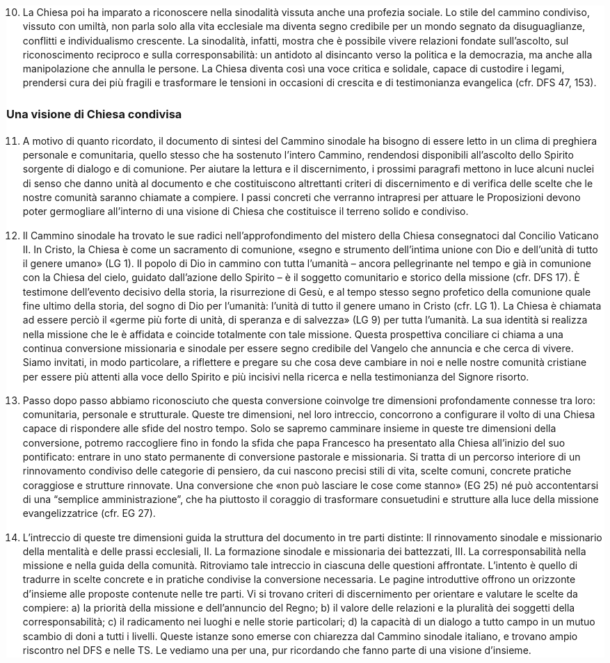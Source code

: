 10. La Chiesa poi ha imparato a riconoscere nella sinodalità vissuta anche una profezia sociale. Lo stile del cammino condiviso, vissuto con umiltà, non parla solo alla vita ecclesiale ma diventa segno credibile per un mondo segnato da disuguaglianze, conflitti e individualismo crescente. La sinodalità, infatti, mostra che è possibile vivere relazioni fondate sull’ascolto, sul riconoscimento reciproco e sulla corresponsabilità: un antidoto al disincanto verso la politica e la democrazia, ma anche alla manipolazione che annulla le persone. La Chiesa diventa così una voce critica e solidale, capace di custodire i legami, prendersi cura dei più fragili e trasformare le tensioni in occasioni di crescita e di testimonianza evangelica (cfr. DFS 47, 153).

### Una visione di Chiesa condivisa

11. A motivo di quanto ricordato, il documento di sintesi del Cammino sinodale ha bisogno di essere letto in un clima di preghiera personale e comunitaria, quello stesso che ha sostenuto l’intero Cammino, rendendosi disponibili all’ascolto dello Spirito sorgente di dialogo e di comunione. Per aiutare la lettura e il discernimento, i prossimi paragrafi mettono in luce alcuni nuclei di senso che danno unità al documento e che costituiscono altrettanti criteri di discernimento e di verifica delle scelte che le nostre comunità saranno chiamate a compiere. I passi concreti che verranno intrapresi per attuare le Proposizioni devono poter germogliare all’interno di una visione di Chiesa che costituisce il terreno solido e condiviso.

12. Il Cammino sinodale ha trovato le sue radici nell’approfondimento del mistero della Chiesa consegnatoci dal Concilio Vaticano II. In Cristo, la Chiesa è come un sacramento di comunione, «segno e strumento dell’intima unione con Dio e dell’unità di tutto il genere umano» (LG 1). Il popolo di Dio in cammino con tutta l’umanità – ancora pellegrinante nel tempo e già in comunione con la Chiesa del cielo, guidato dall’azione dello Spirito – è il soggetto comunitario e storico della missione (cfr. DFS 17). È testimone dell’evento decisivo della storia, la risurrezione di Gesù, e al tempo stesso segno profetico della comunione quale fine ultimo della storia, del sogno di Dio per l’umanità: l’unità di tutto il genere umano in Cristo (cfr. LG 1). La Chiesa è chiamata ad essere perciò il «germe più forte di unità, di speranza e di salvezza» (LG 9) per tutta l’umanità. La sua identità si realizza nella missione che le è affidata e coincide totalmente con tale missione. Questa prospettiva conciliare ci chiama a una continua conversione missionaria e sinodale per essere segno credibile del Vangelo che annuncia e che cerca di vivere. Siamo invitati, in modo particolare, a riflettere e pregare su che cosa deve cambiare in noi e nelle nostre comunità cristiane per essere più attenti alla voce dello Spirito e più incisivi nella ricerca e nella testimonianza del Signore risorto.

13. Passo dopo passo abbiamo riconosciuto che questa conversione coinvolge tre dimensioni profondamente connesse tra loro: comunitaria, personale e strutturale. Queste tre dimensioni, nel loro intreccio, concorrono a configurare il volto di una Chiesa capace di rispondere alle sfide del nostro tempo. Solo se sapremo camminare insieme in queste tre dimensioni della conversione, potremo raccogliere fino in fondo la sfida che papa Francesco ha presentato alla Chiesa all’inizio del suo pontificato: entrare in uno stato permanente di conversione pastorale e missionaria. Si tratta di un percorso interiore di un rinnovamento condiviso delle categorie di pensiero, da cui nascono precisi stili di vita, scelte comuni, concrete pratiche coraggiose e strutture rinnovate. Una conversione che «non può lasciare le cose come stanno» (EG 25) né può accontentarsi di una “semplice amministrazione”, che ha piuttosto il coraggio di trasformare consuetudini e strutture alla luce della missione evangelizzatrice (cfr. EG 27).

14. L’intreccio di queste tre dimensioni guida la struttura del documento in tre parti distinte: Il rinnovamento sinodale e missionario della mentalità e delle prassi ecclesiali, II. La formazione sinodale e missionaria dei battezzati, III. La corresponsabilità nella missione e nella guida della comunità. Ritroviamo tale intreccio in ciascuna delle questioni affrontate. L’intento è quello di tradurre in scelte concrete e in pratiche condivise la conversione necessaria. Le pagine introduttive offrono un orizzonte d’insieme alle proposte contenute nelle tre parti. Vi si trovano criteri di discernimento per orientare e valutare le scelte da compiere: a) la priorità della missione e dell’annuncio del Regno; b) il valore delle relazioni e la pluralità dei soggetti della corresponsabilità; c) il radicamento nei luoghi e nelle storie particolari; d) la capacità di un dialogo a tutto campo in un mutuo scambio di doni a tutti i livelli. Queste istanze sono emerse con chiarezza dal Cammino sinodale italiano, e trovano ampio riscontro nel DFS e nelle TS. Le vediamo una per una, pur ricordando che fanno parte di una visione d’insieme.
